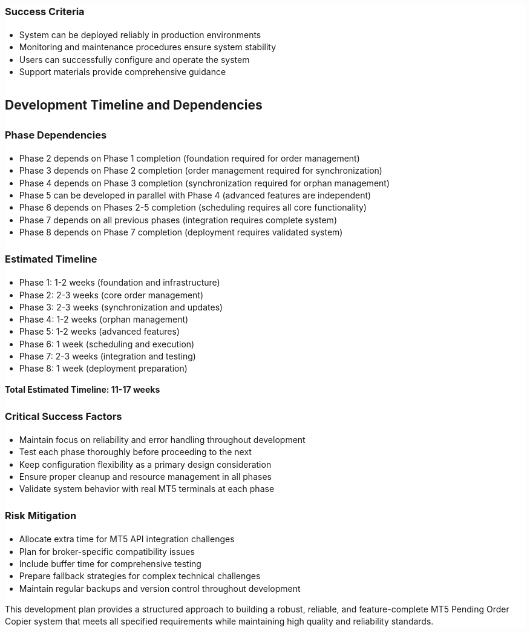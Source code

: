 ### Success Criteria
- System can be deployed reliably in production environments
- Monitoring and maintenance procedures ensure system stability
- Users can successfully configure and operate the system
- Support materials provide comprehensive guidance

## Development Timeline and Dependencies

### Phase Dependencies
- Phase 2 depends on Phase 1 completion (foundation required for order management)
- Phase 3 depends on Phase 2 completion (order management required for synchronization)
- Phase 4 depends on Phase 3 completion (synchronization required for orphan management)
- Phase 5 can be developed in parallel with Phase 4 (advanced features are independent)
- Phase 6 depends on Phases 2-5 completion (scheduling requires all core functionality)
- Phase 7 depends on all previous phases (integration requires complete system)
- Phase 8 depends on Phase 7 completion (deployment requires validated system)

### Estimated Timeline
- Phase 1: 1-2 weeks (foundation and infrastructure)
- Phase 2: 2-3 weeks (core order management)
- Phase 3: 2-3 weeks (synchronization and updates)
- Phase 4: 1-2 weeks (orphan management)
- Phase 5: 1-2 weeks (advanced features)
- Phase 6: 1 week (scheduling and execution)
- Phase 7: 2-3 weeks (integration and testing)
- Phase 8: 1 week (deployment preparation)

**Total Estimated Timeline: 11-17 weeks**

### Critical Success Factors
- Maintain focus on reliability and error handling throughout development
- Test each phase thoroughly before proceeding to the next
- Keep configuration flexibility as a primary design consideration
- Ensure proper cleanup and resource management in all phases
- Validate system behavior with real MT5 terminals at each phase

### Risk Mitigation
- Allocate extra time for MT5 API integration challenges
- Plan for broker-specific compatibility issues
- Include buffer time for comprehensive testing
- Prepare fallback strategies for complex technical challenges
- Maintain regular backups and version control throughout development

This development plan provides a structured approach to building a robust, reliable, and feature-complete MT5 Pending Order Copier system that meets all specified requirements while maintaining high quality and reliability standards.